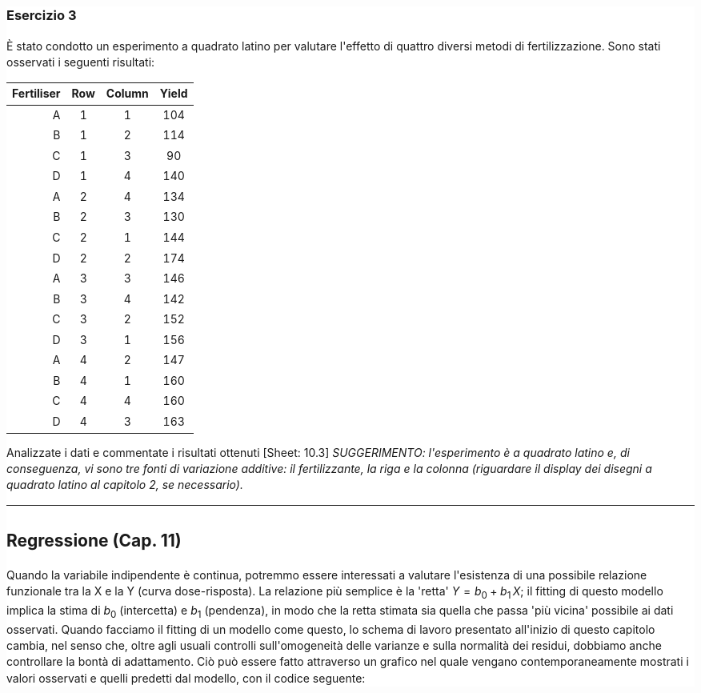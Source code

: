 ### Esercizio 3

È stato condotto un esperimento a quadrato latino per valutare l'effetto di quattro diversi metodi di fertilizzazione. Sono stati osservati i seguenti risultati:

| Fertiliser | Row | Column | Yield |
|-----------:|:---:|:------:|:-----:|
|          A |  1  |   1    |  104  |
|          B |  1  |   2    |  114  |
|          C |  1  |   3    |  90   |
|          D |  1  |   4    |  140  |
|          A |  2  |   4    |  134  |
|          B |  2  |   3    |  130  |
|          C |  2  |   1    |  144  |
|          D |  2  |   2    |  174  |
|          A |  3  |   3    |  146  |
|          B |  3  |   4    |  142  |
|          C |  3  |   2    |  152  |
|          D |  3  |   1    |  156  |
|          A |  4  |   2    |  147  |
|          B |  4  |   1    |  160  |
|          C |  4  |   4    |  160  |
|          D |  4  |   3    |  163  |

Analizzate i dati e commentate i risultati ottenuti
[Sheet: 10.3] *SUGGERIMENTO: l'esperimento è a quadrato latino e, di conseguenza, vi sono tre fonti di variazione additive: il fertilizzante, la riga e la colonna (riguardare il display dei disegni a quadrato latino al capitolo 2, se necessario).*

---

## Regressione (Cap. 11)

Quando la variabile indipendente è continua, potremmo essere interessati a valutare l'esistenza di una possibile relazione funzionale tra la X e la Y (curva dose-risposta). La relazione più semplice è la 'retta' $Y = b_0 + b_1 \, X$; il fitting di questo modello implica la stima di $b_0$ (intercetta) e $b_1$ (pendenza), in modo che la retta stimata sia quella che passa 'più vicina' possibile ai dati osservati. Quando facciamo il fitting di un modello come questo, lo schema di lavoro presentato all'inizio di questo capitolo cambia, nel senso che, oltre agli usuali controlli sull'omogeneità delle varianze e sulla normalità dei residui, dobbiamo anche controllare la bontà di adattamento. Ciò può essere fatto attraverso un grafico nel quale vengano contemporaneamente mostrati i valori osservati e quelli predetti dal modello, con il codice seguente:
